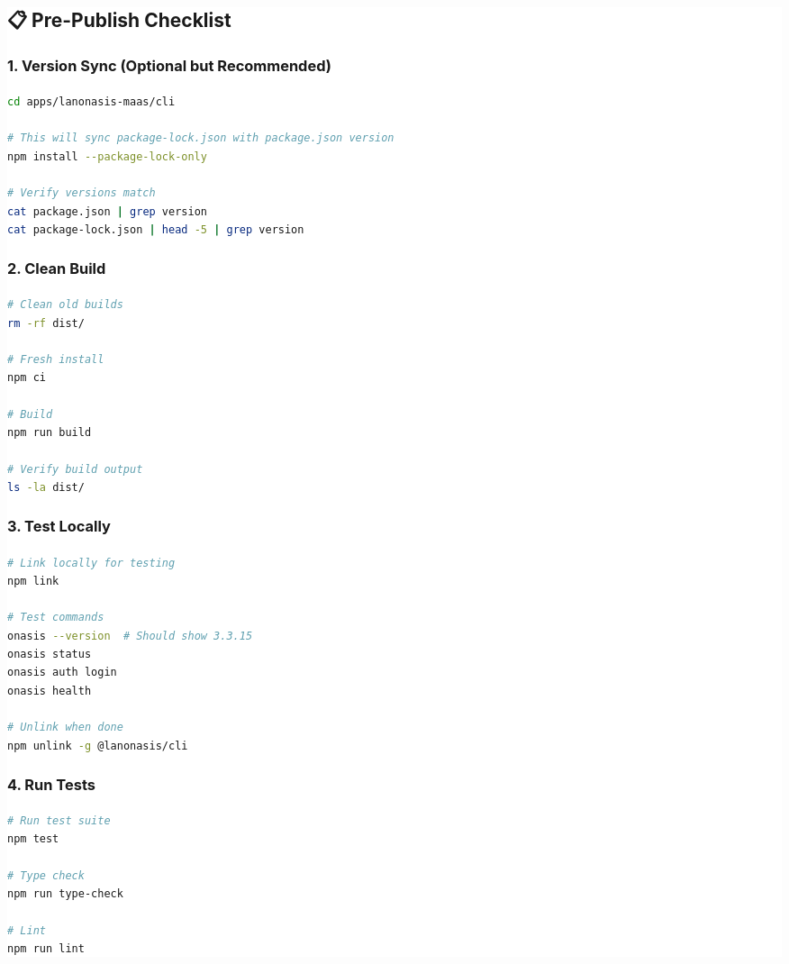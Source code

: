 
## 📋 Pre-Publish Checklist

### **1. Version Sync (Optional but Recommended)**
```bash
cd apps/lanonasis-maas/cli

# This will sync package-lock.json with package.json version
npm install --package-lock-only

# Verify versions match
cat package.json | grep version
cat package-lock.json | head -5 | grep version
```

### **2. Clean Build**
```bash
# Clean old builds
rm -rf dist/

# Fresh install
npm ci

# Build
npm run build

# Verify build output
ls -la dist/
```

### **3. Test Locally**
```bash
# Link locally for testing
npm link

# Test commands
onasis --version  # Should show 3.3.15
onasis status
onasis auth login
onasis health

# Unlink when done
npm unlink -g @lanonasis/cli
```

### **4. Run Tests**
```bash
# Run test suite
npm test

# Type check
npm run type-check

# Lint
npm run lint
```
